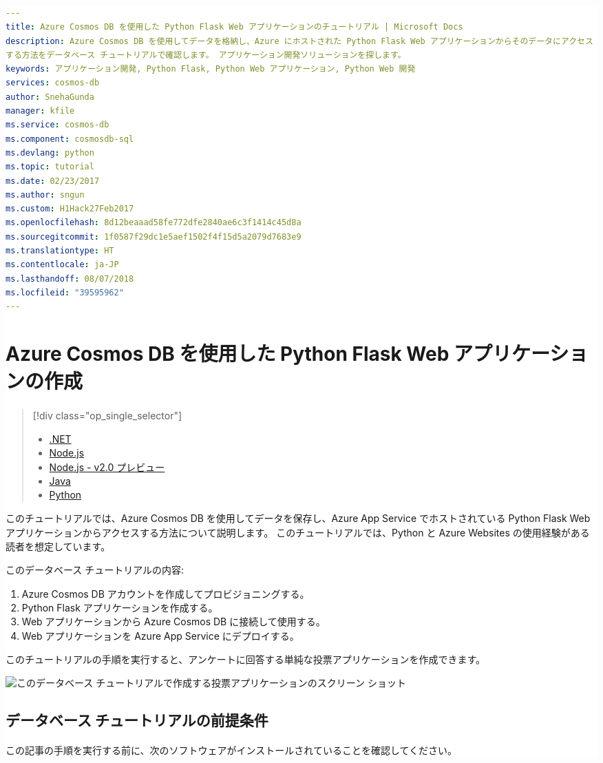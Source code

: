 ```yaml
---
title: Azure Cosmos DB を使用した Python Flask Web アプリケーションのチュートリアル | Microsoft Docs
description: Azure Cosmos DB を使用してデータを格納し、Azure にホストされた Python Flask Web アプリケーションからそのデータにアクセスする方法をデータベース チュートリアルで確認します。 アプリケーション開発ソリューションを探します。
keywords: アプリケーション開発, Python Flask, Python Web アプリケーション, Python Web 開発
services: cosmos-db
author: SnehaGunda
manager: kfile
ms.service: cosmos-db
ms.component: cosmosdb-sql
ms.devlang: python
ms.topic: tutorial
ms.date: 02/23/2017
ms.author: sngun
ms.custom: H1Hack27Feb2017
ms.openlocfilehash: 8d12beaaad58fe772dfe2840ae6c3f1414c45d8a
ms.sourcegitcommit: 1f0587f29dc1e5aef1502f4f15d5a2079d7683e9
ms.translationtype: HT
ms.contentlocale: ja-JP
ms.lasthandoff: 08/07/2018
ms.locfileid: "39595962"
---
```

# <a name="build-a-python-flask-web-application-using-azure-cosmos-db"></a>Azure Cosmos DB を使用した Python Flask Web アプリケーションの作成
> [!div class="op_single_selector"]
> * [.NET](sql-api-dotnet-application.md)
> * [Node.js](sql-api-nodejs-application.md)
> * [Node.js - v2.0 プレビュー](sql-api-nodejs-application-preview.md)
> * [Java](sql-api-java-application.md)
> * [Python](sql-api-python-application.md)
> 
> 

このチュートリアルでは、Azure Cosmos DB を使用してデータを保存し、Azure App Service でホストされている Python Flask Web アプリケーションからアクセスする方法について説明します。 このチュートリアルでは、Python と Azure Websites の使用経験がある読者を想定しています。

このデータベース チュートリアルの内容:

1. Azure Cosmos DB アカウントを作成してプロビジョニングする。
2. Python Flask アプリケーションを作成する。
3. Web アプリケーションから Azure Cosmos DB に接続して使用する。
4. Web アプリケーションを Azure App Service にデプロイする。

このチュートリアルの手順を実行すると、アンケートに回答する単純な投票アプリケーションを作成できます。

![このデータベース チュートリアルで作成する投票アプリケーションのスクリーン ショット](./media/sql-api-python-application/cosmos-db-pythonr-run-application.png)

## <a name="database-tutorial-prerequisites"></a>データベース チュートリアルの前提条件
この記事の手順を実行する前に、次のソフトウェアがインストールされていることを確認してください。
